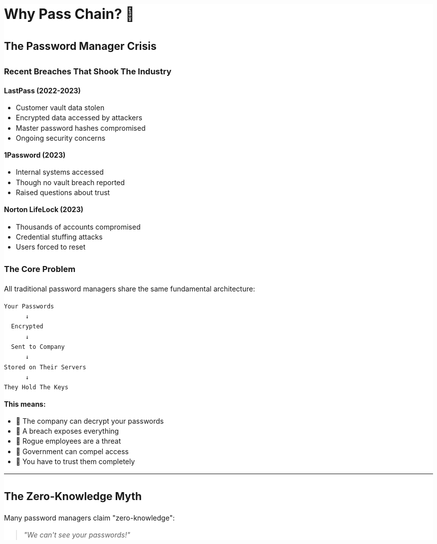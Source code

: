 # Why Pass Chain? 🤔

## The Password Manager Crisis

### Recent Breaches That Shook The Industry

**LastPass (2022-2023)**
- Customer vault data stolen
- Encrypted data accessed by attackers
- Master password hashes compromised
- Ongoing security concerns

**1Password (2023)**
- Internal systems accessed
- Though no vault breach reported
- Raised questions about trust

**Norton LifeLock (2023)**
- Thousands of accounts compromised
- Credential stuffing attacks
- Users forced to reset

### The Core Problem

All traditional password managers share the same fundamental architecture:

```
Your Passwords
      ↓
  Encrypted
      ↓
  Sent to Company
      ↓
Stored on Their Servers
      ↓
They Hold The Keys
```

**This means:**
- 🔴 The company can decrypt your passwords
- 🔴 A breach exposes everything
- 🔴 Rogue employees are a threat
- 🔴 Government can compel access
- 🔴 You have to trust them completely

---

## The Zero-Knowledge Myth

Many password managers claim "zero-knowledge":

> *"We can't see your passwords!"*
